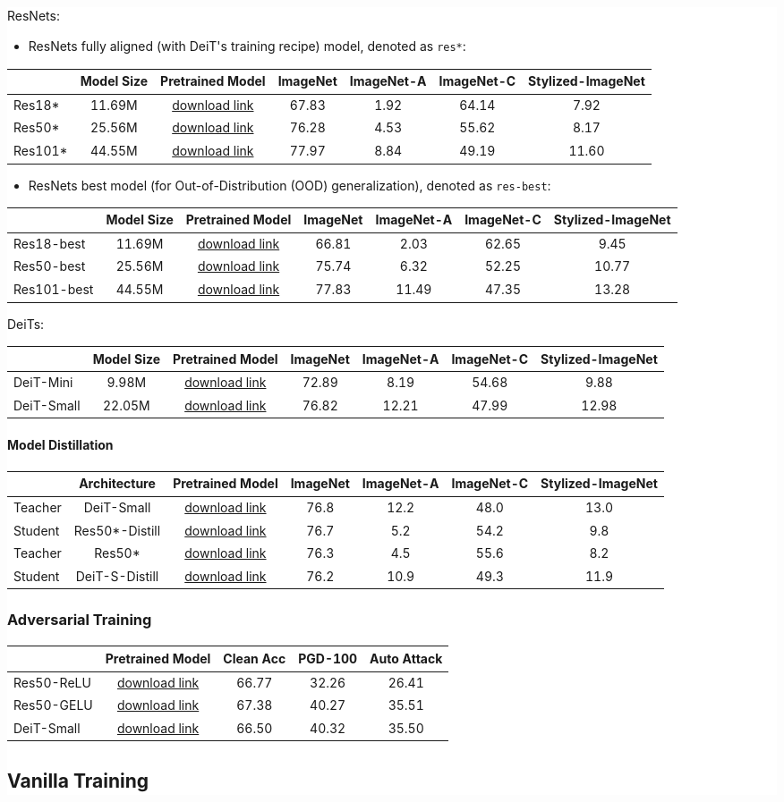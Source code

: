 ResNets:

- ResNets fully aligned (with DeiT's training recipe) model, denoted as `res*`:

|          | Model Size |                                          Pretrained Model                                           | ImageNet | ImageNet-A | ImageNet-C | Stylized-ImageNet |
| -------- | :--------: | :-------------------------------------------------------------------------------------------------: | :------: | :--------: | :--------: | :---------------: |
| Res18\*  |   11.69M   | [download link](https://drive.google.com/file/d/1Q5gj330KoCkNShr_y9mkvFZ5sUcHtfSn/view?usp=sharing) |  67.83   |    1.92    |   64.14    |       7.92        |
| Res50\*  |   25.56M   | [download link](https://drive.google.com/file/d/1SE8u1jctOM5dsbhmrcYW9Mwo3yWfNAaw/view?usp=sharing) |  76.28   |    4.53    |   55.62    |       8.17        |
| Res101\* |   44.55M   | [download link](https://drive.google.com/file/d/1dk640r6Y504Swhs2lUi-NiPoeNITe6ix/view?usp=sharing) |  77.97   |    8.84    |   49.19    |       11.60       |

- ResNets best model (for Out-of-Distribution (OOD) generalization), denoted as `res-best`:

|             | Model Size |                                          Pretrained Model                                           | ImageNet | ImageNet-A | ImageNet-C | Stylized-ImageNet |
| ----------- | :--------: | :-------------------------------------------------------------------------------------------------: | :------: | :--------: | :--------: | :---------------: |
| Res18-best  |   11.69M   | [download link](https://drive.google.com/file/d/16mtiO-04UaIb19BFFKptlThaE7Surac4/view?usp=sharing) |  66.81   |    2.03    |   62.65    |       9.45        |
| Res50-best  |   25.56M   | [download link](https://drive.google.com/file/d/12g6Gwn-KXwLBrscjvWgjrK_kXM0twgiS/view?usp=sharing) |  75.74   |    6.32    |   52.25    |       10.77       |
| Res101-best |   44.55M   | [download link](https://drive.google.com/file/d/13HbBPkFVijP8VClBQBCAzdKcGc6o7WZy/view?usp=sharing) |  77.83   |   11.49    |   47.35    |       13.28       |

DeiTs:

|            | Model Size |                                          Pretrained Model                                           | ImageNet | ImageNet-A | ImageNet-C | Stylized-ImageNet |
| ---------- | :--------: | :-------------------------------------------------------------------------------------------------: | :------: | :--------: | :--------: | :---------------: |
| DeiT-Mini  |   9.98M    | [download link](https://drive.google.com/file/d/1FzuZP_eH2Vrb0hohIH-NUnSTuI6MG-Eg/view?usp=sharing) |  72.89   |    8.19    |   54.68    |       9.88        |
| DeiT-Small |   22.05M   | [download link](https://drive.google.com/file/d/1VorHupVJxnBOMS79gYbIhcOaL00h_KTr/view?usp=sharing) |  76.82   |   12.21    |   47.99    |       12.98       |

#### Model Distillation

|         |  Architecture   |                                          Pretrained Model                                           | ImageNet | ImageNet-A | ImageNet-C | Stylized-ImageNet |
| ------- | :-------------: | :-------------------------------------------------------------------------------------------------: | :------: | :--------: | :--------: | :---------------: |
| Teacher |   DeiT-Small    | [download link](https://drive.google.com/file/d/1iNEvIPKYgi1ivfL4v4dKg8j1QN5bgVpn/view?usp=sharing) |   76.8 | 12.2 |  48.0 | 13.0        |
| Student | Res50\*-Distill | [download link](https://drive.google.com/file/d/1MK0TQXoEAFfrhEC1Edm7FrcnemW8Zp7Y/view?usp=sharing) |   76.7 | 5.2 | 54.2 | 9.8       |
| Teacher |     Res50\*     | [download link](https://drive.google.com/file/d/1SE8u1jctOM5dsbhmrcYW9Mwo3yWfNAaw/view?usp=sharing) |   76.3 | 4.5 | 55.6 | 8.2        |
| Student | DeiT-S-Distill  | [download link](https://drive.google.com/file/d/1IrOowURrFbdZGe_FK87_6UvZWjz2Y-9n/view?usp=sharing) |   76.2 | 10.9 | 49.3 | 11.9       |

### Adversarial Training

|            |                                          Pretrained Model                                           | Clean Acc | PGD-100 | Auto Attack |
| ---------- | :-------------------------------------------------------------------------------------------------: | :-------: | :-----: | :---------: |
| Res50-ReLU | [download link](https://drive.google.com/file/d/1q8VxQuMWGVpFeU0OZay989dmDjrPrf3d/view?usp=sharing) |   66.77   |  32.26  |    26.41    |
| Res50-GELU | [download link](https://drive.google.com/file/d/1IPExDTAAuxIhUSYrmlweTQaKNscTw24-/view?usp=sharing) |   67.38   |  40.27  |    35.51    |
| DeiT-Small | [download link](https://drive.google.com/file/d/1U5XmAUQkSlw5Q1ZhsVriBEOQEk-bPfFU/view?usp=sharing) |   66.50   |  40.32  |    35.50    |

## Vanilla Training

